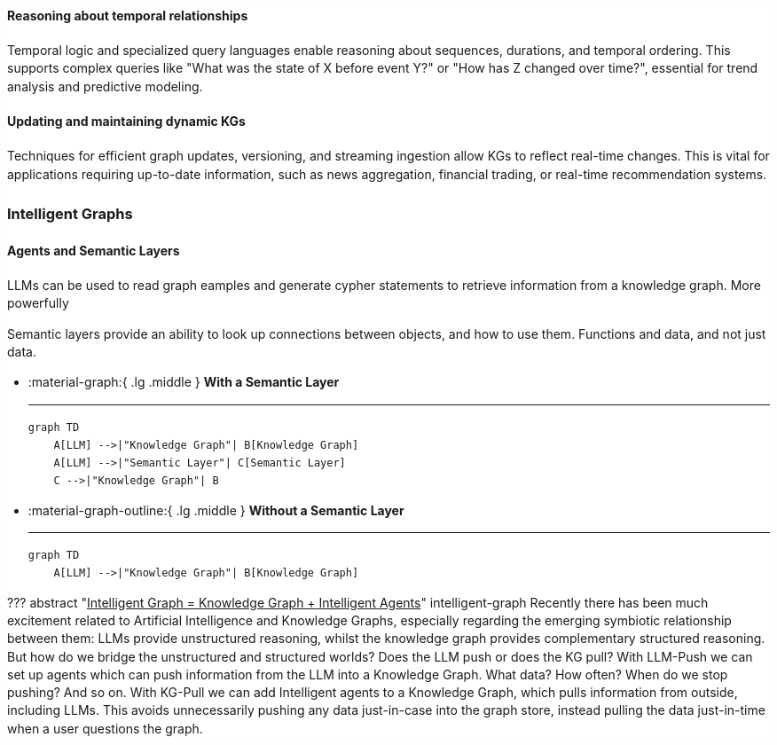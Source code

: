 #### Reasoning about temporal relationships
Temporal logic and specialized query languages enable reasoning about sequences, durations, and temporal ordering. This supports complex queries like "What was the state of X before event Y?" or "How has Z changed over time?", essential for trend analysis and predictive modeling.

#### Updating and maintaining dynamic KGs
Techniques for efficient graph updates, versioning, and streaming ingestion allow KGs to reflect real-time changes. This is vital for applications requiring up-to-date information, such as news aggregation, financial trading, or real-time recommendation systems.



### Intelligent Graphs
#### Agents and Semantic Layers

LLMs can be used to read graph eamples and generate cypher statements to retrieve information from a knowledge graph. More powerfully 

Semantic layers provide an ability to look up connections between objects, and how to use them. Functions and data, and not just data. 

<div class="grid cards" markdown>

-   :material-graph:{ .lg .middle } __With a Semantic Layer__

    ---

    ```mermaid
    graph TD
        A[LLM] -->|"Knowledge Graph"| B[Knowledge Graph]
        A[LLM] -->|"Semantic Layer"| C[Semantic Layer]
        C -->|"Knowledge Graph"| B
    ```

-   :material-graph-outline:{ .lg .middle } __Without a Semantic Layer__

    ---

    ```mermaid
    graph TD
        A[LLM] -->|"Knowledge Graph"| B[Knowledge Graph]
    ```

</div>

??? abstract "[Intelligent Graph = Knowledge Graph + Intelligent Agents](https://github.com/peterjohnlawrence/IntelligentGraph)" intelligent-graph
    Recently there has been much excitement related to Artificial Intelligence and Knowledge Graphs, especially regarding the emerging symbiotic relationship between them: LLMs provide unstructured reasoning, whilst the knowledge graph provides complementary structured reasoning. But how do we bridge the unstructured and structured worlds? Does the LLM push or does the KG pull?
    With LLM-Push we can set up agents which can push information from the LLM into a Knowledge Graph. What data? How often? When do we stop pushing? And so on.
    With KG-Pull we can add Intelligent agents to a Knowledge Graph, which pulls information from outside, including LLMs. This avoids unnecessarily pushing any data just-in-case into the graph store, instead pulling the data just-in-time when a user questions the graph.
